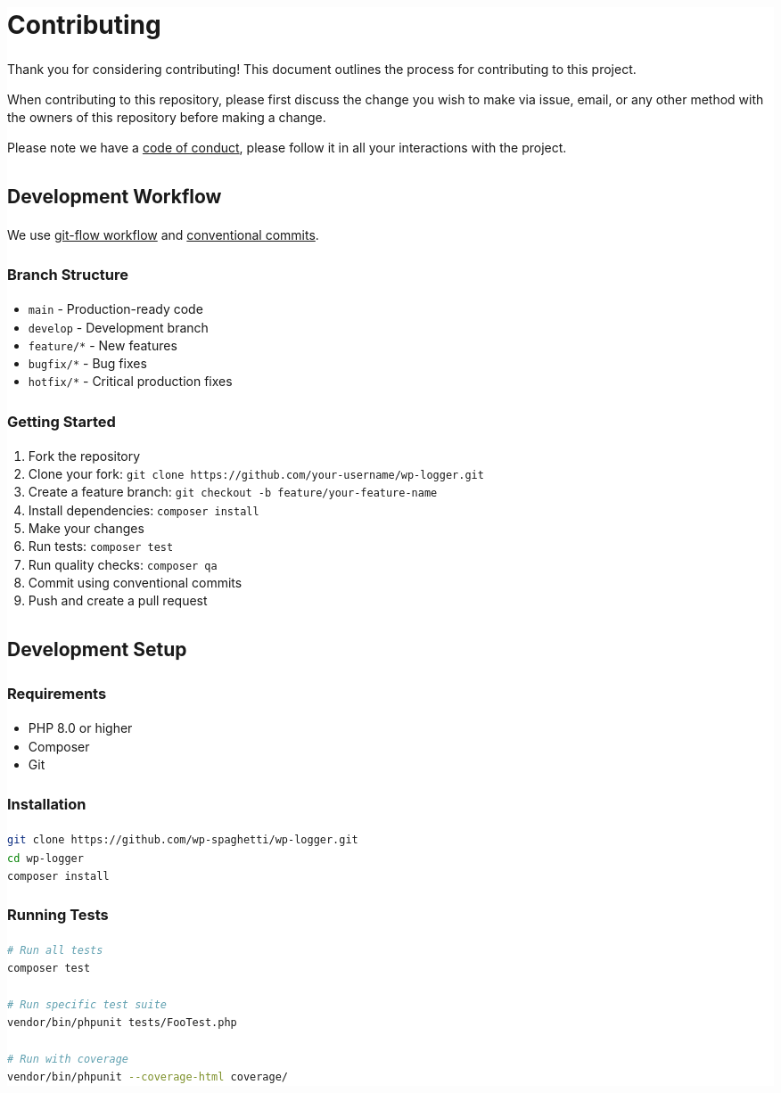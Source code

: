 # Contributing

Thank you for considering contributing! This document outlines the process for contributing to this project.

When contributing to this repository, please first discuss the change you wish to make via issue, email, or any other method with the owners of this repository before making a change.

Please note we have a [code of conduct](CODE_OF_CONDUCT.md), please follow it in all your interactions with the project.

## Development Workflow

We use [git-flow workflow](https://danielkummer.github.io/git-flow-cheatsheet/) and [conventional commits](https://www.conventionalcommits.org).

### Branch Structure
- `main` - Production-ready code
- `develop` - Development branch
- `feature/*` - New features
- `bugfix/*` - Bug fixes
- `hotfix/*` - Critical production fixes

### Getting Started

1. Fork the repository
2. Clone your fork: `git clone https://github.com/your-username/wp-logger.git`
3. Create a feature branch: `git checkout -b feature/your-feature-name`
4. Install dependencies: `composer install`
5. Make your changes
6. Run tests: `composer test`
7. Run quality checks: `composer qa`
8. Commit using conventional commits
9. Push and create a pull request

## Development Setup

### Requirements
- PHP 8.0 or higher
- Composer
- Git

### Installation
```bash
git clone https://github.com/wp-spaghetti/wp-logger.git
cd wp-logger
composer install
```

### Running Tests
```bash
# Run all tests
composer test

# Run specific test suite
vendor/bin/phpunit tests/FooTest.php

# Run with coverage
vendor/bin/phpunit --coverage-html coverage/
```
